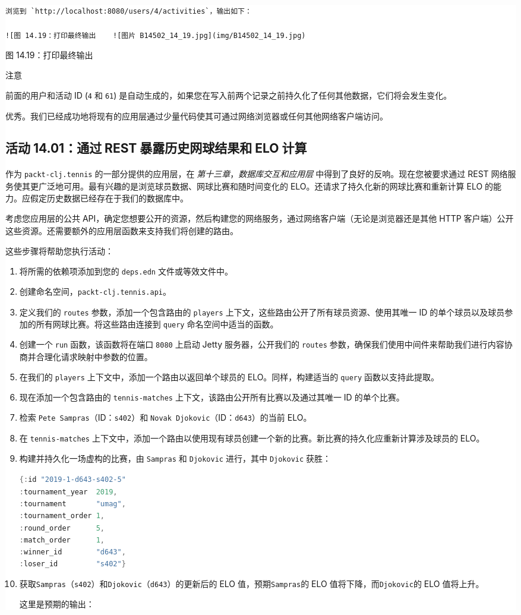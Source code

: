     浏览到 `http://localhost:8080/users/4/activities`，输出如下：

    ![图 14.19：打印最终输出    ![图片 B14502_14_19.jpg](img/B14502_14_19.jpg)

图 14.19：打印最终输出

注意

前面的用户和活动 ID (`4` 和 `61`) 是自动生成的，如果您在写入前两个记录之前持久化了任何其他数据，它们将会发生变化。

优秀。我们已经成功地将现有的应用层通过少量代码使其可通过网络浏览器或任何其他网络客户端访问。

## 活动 14.01：通过 REST 暴露历史网球结果和 ELO 计算

作为 `packt-clj.tennis` 的一部分提供的应用层，在 *第十三章*，*数据库交互和应用层* 中得到了良好的反响。现在您被要求通过 REST 网络服务使其更广泛地可用。最有兴趣的是浏览球员数据、网球比赛和随时间变化的 ELO。还请求了持久化新的网球比赛和重新计算 ELO 的能力。应假定历史数据已经存在于我们的数据库中。

考虑您应用层的公共 API，确定您想要公开的资源，然后构建您的网络服务，通过网络客户端（无论是浏览器还是其他 HTTP 客户端）公开这些资源。还需要额外的应用层函数来支持我们将创建的路由。

这些步骤将帮助您执行活动：

1.  将所需的依赖项添加到您的 `deps.edn` 文件或等效文件中。

1.  创建命名空间，`packt-clj.tennis.api`。

1.  定义我们的 `routes` 参数，添加一个包含路由的 `players` 上下文，这些路由公开了所有球员资源、使用其唯一 ID 的单个球员以及球员参加的所有网球比赛。将这些路由连接到 `query` 命名空间中适当的函数。

1.  创建一个 `run` 函数，该函数将在端口 `8080` 上启动 Jetty 服务器，公开我们的 `routes` 参数，确保我们使用中间件来帮助我们进行内容协商并合理化请求映射中参数的位置。

1.  在我们的 `players` 上下文中，添加一个路由以返回单个球员的 ELO。同样，构建适当的 `query` 函数以支持此提取。

1.  现在添加一个包含路由的 `tennis-matches` 上下文，该路由公开所有比赛以及通过其唯一 ID 的单个比赛。

1.  检索 `Pete Sampras`（ID：`s402`）和 `Novak Djokovic`（ID：`d643`）的当前 ELO。

1.  在 `tennis-matches` 上下文中，添加一个路由以使用现有球员创建一个新的比赛。新比赛的持久化应重新计算涉及球员的 ELO。

1.  构建并持久化一场虚构的比赛，由 `Sampras` 和 `Djokovic` 进行，其中 `Djokovic` 获胜：

    ```java
    {:id "2019-1-d643-s402-5"
    :tournament_year  2019,
    :tournament       "umag",
    :tournament_order 1,
    :round_order      5,
    :match_order      1,
    :winner_id        "d643",
    :loser_id         "s402"}
    ```

1.  获取`Sampras`（`s402`）和`Djokovic`（`d643`）的更新后的 ELO 值，预期`Sampras`的 ELO 值将下降，而`Djokovic`的 ELO 值将上升。

    这里是预期的输出：
